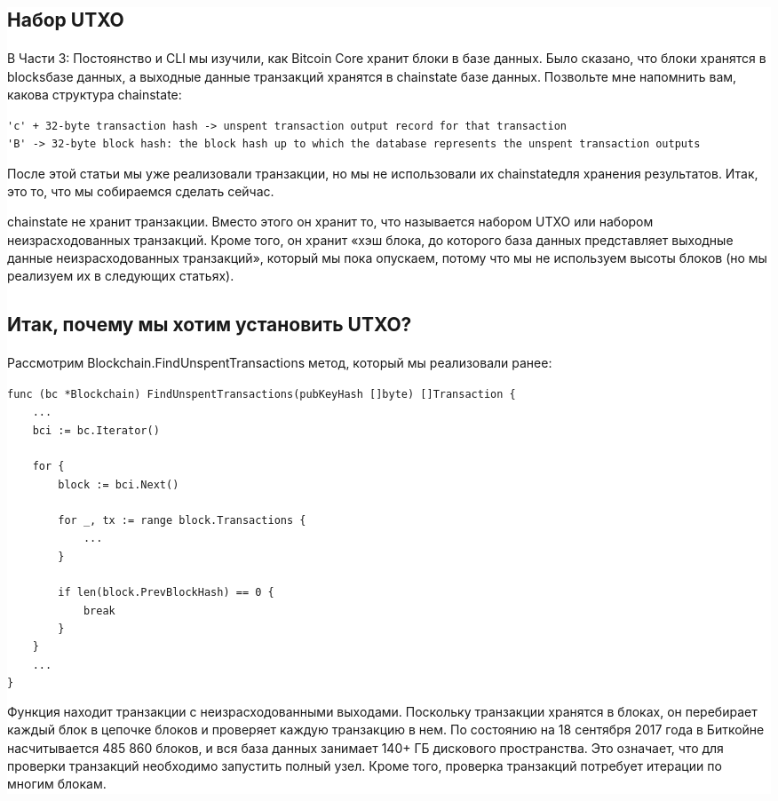 ## Набор UTXO
В Части 3: Постоянство и CLI мы изучили, как Bitcoin Core хранит блоки в базе данных. 
Было сказано, что блоки хранятся в blocksбазе данных, а выходные данные транзакций хранятся в chainstate базе данных. 
Позвольте мне напомнить вам, какова структура chainstate:

```
'c' + 32-byte transaction hash -> unspent transaction output record for that transaction
'B' -> 32-byte block hash: the block hash up to which the database represents the unspent transaction outputs
```

После этой статьи мы уже реализовали транзакции, но мы не использовали их chainstateдля хранения результатов.
Итак, это то, что мы собираемся сделать сейчас.

chainstate не хранит транзакции. Вместо этого он хранит то, что называется набором UTXO или набором
неизрасходованных транзакций. Кроме того, он хранит «хэш блока, до которого база данных представляет
выходные данные неизрасходованных транзакций», который мы пока опускаем, потому что мы не используем высоты блоков 
(но мы реализуем их в следующих статьях).

## Итак, почему мы хотим установить UTXO?

Рассмотрим Blockchain.FindUnspentTransactions метод, который мы реализовали ранее:

```golang
func (bc *Blockchain) FindUnspentTransactions(pubKeyHash []byte) []Transaction {
    ...
    bci := bc.Iterator()

    for {
        block := bci.Next()

        for _, tx := range block.Transactions {
            ...
        }

        if len(block.PrevBlockHash) == 0 {
            break
        }
    }
    ...
}
```

Функция находит транзакции с неизрасходованными выходами. Поскольку транзакции хранятся в блоках, он перебирает каждый 
блок в цепочке блоков и проверяет каждую транзакцию в нем. По состоянию на 18 сентября 2017 года в Биткойне насчитывается 
485 860 блоков, и вся база данных занимает 140+ ГБ дискового пространства. Это означает, что для проверки транзакций 
необходимо запустить полный узел. Кроме того, проверка транзакций потребует итерации по многим блокам.
